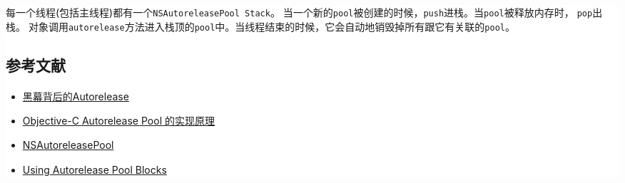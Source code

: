 每一个线程(包括主线程)都有一个`NSAutoreleasePool Stack`。 当一个新的`pool`被创建的时候，`push`进栈。当`pool`被释放内存时， `pop`出栈。 对象调用`autorelease`方法进入栈顶的`pool`中。当线程结束的时候，它会自动地销毁掉所有跟它有关联的`pool`。





## 参考文献

- [黑幕背后的Autorelease](http://blog.sunnyxx.com/2014/10/15/behind-autorelease/)

- [Objective-C Autorelease Pool 的实现原理](http://blog.leichunfeng.com/blog/2015/05/31/objective-c-autorelease-pool-implementation-principle/)

- [NSAutoreleasePool](https://developer.apple.com/documentation/foundation/nsautoreleasepool#//apple_ref/occ/cl/NSAutoreleasePool)

- [Using Autorelease Pool Blocks](https://developer.apple.com/library/archive/documentation/Cocoa/Conceptual/MemoryMgmt/Articles/mmAutoreleasePools.html)